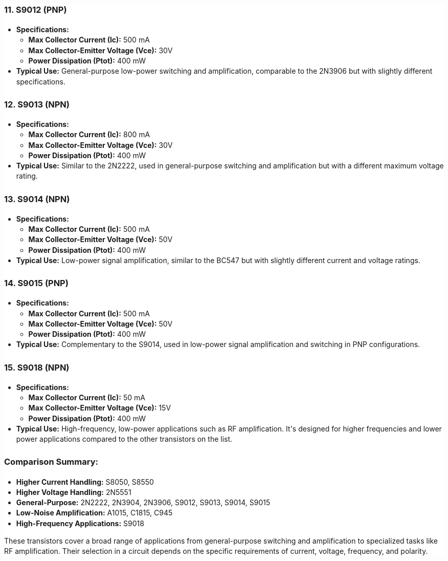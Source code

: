 ### 11\. **S9012 (PNP)**

-   **Specifications:**
    -   **Max Collector Current (Ic):** 500 mA
    -   **Max Collector-Emitter Voltage (Vce):** 30V
    -   **Power Dissipation (Ptot):** 400 mW
-   **Typical Use:** General-purpose low-power switching and amplification, comparable to the 2N3906 but with slightly different specifications.

### 12\. **S9013 (NPN)**

-   **Specifications:**
    -   **Max Collector Current (Ic):** 800 mA
    -   **Max Collector-Emitter Voltage (Vce):** 30V
    -   **Power Dissipation (Ptot):** 400 mW
-   **Typical Use:** Similar to the 2N2222, used in general-purpose switching and amplification but with a different maximum voltage rating.

### 13\. **S9014 (NPN)**

-   **Specifications:**
    -   **Max Collector Current (Ic):** 500 mA
    -   **Max Collector-Emitter Voltage (Vce):** 50V
    -   **Power Dissipation (Ptot):** 400 mW
-   **Typical Use:** Low-power signal amplification, similar to the BC547 but with slightly different current and voltage ratings.

### 14\. **S9015 (PNP)**

-   **Specifications:**
    -   **Max Collector Current (Ic):** 500 mA
    -   **Max Collector-Emitter Voltage (Vce):** 50V
    -   **Power Dissipation (Ptot):** 400 mW
-   **Typical Use:** Complementary to the S9014, used in low-power signal amplification and switching in PNP configurations.

### 15\. **S9018 (NPN)**

-   **Specifications:**
    -   **Max Collector Current (Ic):** 50 mA
    -   **Max Collector-Emitter Voltage (Vce):** 15V
    -   **Power Dissipation (Ptot):** 400 mW
-   **Typical Use:** High-frequency, low-power applications such as RF amplification. It's designed for higher frequencies and lower power applications compared to the other transistors on the list.

### **Comparison Summary:**

-   **Higher Current Handling:** S8050, S8550
-   **Higher Voltage Handling:** 2N5551
-   **General-Purpose:** 2N2222, 2N3904, 2N3906, S9012, S9013, S9014, S9015
-   **Low-Noise Amplification:** A1015, C1815, C945
-   **High-Frequency Applications:** S9018

These transistors cover a broad range of applications from general-purpose switching and amplification to specialized tasks like RF amplification. Their selection in a circuit depends on the specific requirements of current, voltage, frequency, and polarity.